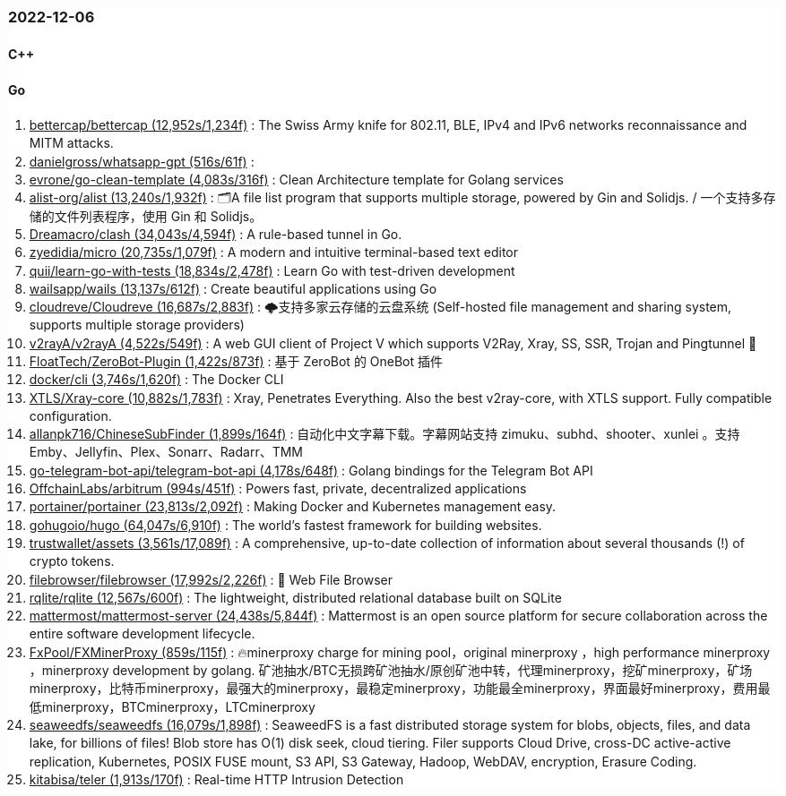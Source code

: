 ### 2022-12-06

#### C++

#### Go
1. [bettercap/bettercap (12,952s/1,234f)](https://github.com/bettercap/bettercap) : The Swiss Army knife for 802.11, BLE, IPv4 and IPv6 networks reconnaissance and MITM attacks.
2. [danielgross/whatsapp-gpt (516s/61f)](https://github.com/danielgross/whatsapp-gpt) : 
3. [evrone/go-clean-template (4,083s/316f)](https://github.com/evrone/go-clean-template) : Clean Architecture template for Golang services
4. [alist-org/alist (13,240s/1,932f)](https://github.com/alist-org/alist) : 🗂️A file list program that supports multiple storage, powered by Gin and Solidjs. / 一个支持多存储的文件列表程序，使用 Gin 和 Solidjs。
5. [Dreamacro/clash (34,043s/4,594f)](https://github.com/Dreamacro/clash) : A rule-based tunnel in Go.
6. [zyedidia/micro (20,735s/1,079f)](https://github.com/zyedidia/micro) : A modern and intuitive terminal-based text editor
7. [quii/learn-go-with-tests (18,834s/2,478f)](https://github.com/quii/learn-go-with-tests) : Learn Go with test-driven development
8. [wailsapp/wails (13,137s/612f)](https://github.com/wailsapp/wails) : Create beautiful applications using Go
9. [cloudreve/Cloudreve (16,687s/2,883f)](https://github.com/cloudreve/Cloudreve) : 🌩支持多家云存储的云盘系统 (Self-hosted file management and sharing system, supports multiple storage providers)
10. [v2rayA/v2rayA (4,522s/549f)](https://github.com/v2rayA/v2rayA) : A web GUI client of Project V which supports V2Ray, Xray, SS, SSR, Trojan and Pingtunnel 🚀
11. [FloatTech/ZeroBot-Plugin (1,422s/873f)](https://github.com/FloatTech/ZeroBot-Plugin) : 基于 ZeroBot 的 OneBot 插件
12. [docker/cli (3,746s/1,620f)](https://github.com/docker/cli) : The Docker CLI
13. [XTLS/Xray-core (10,882s/1,783f)](https://github.com/XTLS/Xray-core) : Xray, Penetrates Everything. Also the best v2ray-core, with XTLS support. Fully compatible configuration.
14. [allanpk716/ChineseSubFinder (1,899s/164f)](https://github.com/allanpk716/ChineseSubFinder) : 自动化中文字幕下载。字幕网站支持 zimuku、subhd、shooter、xunlei 。支持 Emby、Jellyfin、Plex、Sonarr、Radarr、TMM
15. [go-telegram-bot-api/telegram-bot-api (4,178s/648f)](https://github.com/go-telegram-bot-api/telegram-bot-api) : Golang bindings for the Telegram Bot API
16. [OffchainLabs/arbitrum (994s/451f)](https://github.com/OffchainLabs/arbitrum) : Powers fast, private, decentralized applications
17. [portainer/portainer (23,813s/2,092f)](https://github.com/portainer/portainer) : Making Docker and Kubernetes management easy.
18. [gohugoio/hugo (64,047s/6,910f)](https://github.com/gohugoio/hugo) : The world’s fastest framework for building websites.
19. [trustwallet/assets (3,561s/17,089f)](https://github.com/trustwallet/assets) : A comprehensive, up-to-date collection of information about several thousands (!) of crypto tokens.
20. [filebrowser/filebrowser (17,992s/2,226f)](https://github.com/filebrowser/filebrowser) : 📂 Web File Browser
21. [rqlite/rqlite (12,567s/600f)](https://github.com/rqlite/rqlite) : The lightweight, distributed relational database built on SQLite
22. [mattermost/mattermost-server (24,438s/5,844f)](https://github.com/mattermost/mattermost-server) : Mattermost is an open source platform for secure collaboration across the entire software development lifecycle.
23. [FxPool/FXMinerProxy (859s/115f)](https://github.com/FxPool/FXMinerProxy) : 🔥minerproxy charge for mining pool，original minerproxy ，high performance minerproxy ，minerproxy development by golang. 矿池抽水/BTC无损跨矿池抽水/原创矿池中转，代理minerproxy，挖矿minerproxy，矿场minerproxy，比特币minerproxy，最强大的minerproxy，最稳定minerproxy，功能最全minerproxy，界面最好minerproxy，费用最低minerproxy，BTCminerproxy，LTCminerproxy
24. [seaweedfs/seaweedfs (16,079s/1,898f)](https://github.com/seaweedfs/seaweedfs) : SeaweedFS is a fast distributed storage system for blobs, objects, files, and data lake, for billions of files! Blob store has O(1) disk seek, cloud tiering. Filer supports Cloud Drive, cross-DC active-active replication, Kubernetes, POSIX FUSE mount, S3 API, S3 Gateway, Hadoop, WebDAV, encryption, Erasure Coding.
25. [kitabisa/teler (1,913s/170f)](https://github.com/kitabisa/teler) : Real-time HTTP Intrusion Detection

